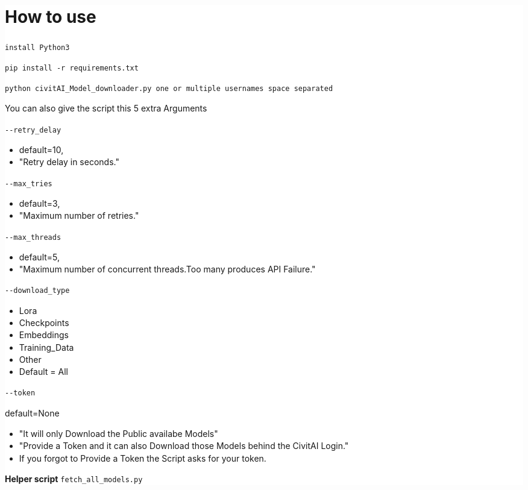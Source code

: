# How to  use

```
install Python3
```

```
pip install -r requirements.txt
```

```
python civitAI_Model_downloader.py one or multiple usernames space separated
```

You can also give the script this 5 extra Arguments

```
--retry_delay 
```

+ default=10,
+ "Retry delay in seconds."

```
--max_tries
```

+ default=3,
+ "Maximum number of retries."

```
--max_threads
```

+ default=5,
+ "Maximum number of concurrent threads.Too many produces API Failure."

```
--download_type
```

+ Lora
+ Checkpoints
+ Embeddings
+ Training_Data
+ Other
+ Default = All

```
--token 
```

default=None

+ "It will only Download the Public availabe Models"
+ "Provide a Token and it can also Download those Models behind the CivitAI Login."
+ If you forgot to Provide a Token the Script asks for your token.

**Helper script** `fetch_all_models.py`
